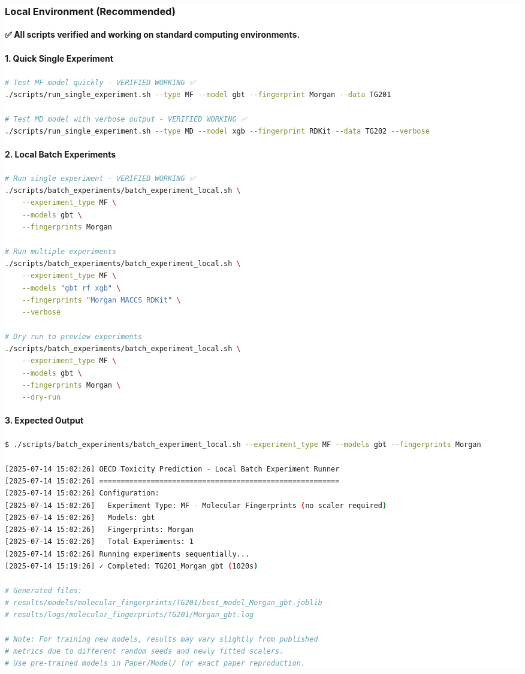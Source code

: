 ### Local Environment (Recommended)

**✅ All scripts verified and working on standard computing environments.**

#### 1. Quick Single Experiment
```bash
# Test MF model quickly - VERIFIED WORKING ✅
./scripts/run_single_experiment.sh --type MF --model gbt --fingerprint Morgan --data TG201

# Test MD model with verbose output - VERIFIED WORKING ✅
./scripts/run_single_experiment.sh --type MD --model xgb --fingerprint RDKit --data TG202 --verbose
```

#### 2. Local Batch Experiments  
```bash
# Run single experiment - VERIFIED WORKING ✅
./scripts/batch_experiments/batch_experiment_local.sh \
    --experiment_type MF \
    --models gbt \
    --fingerprints Morgan

# Run multiple experiments
./scripts/batch_experiments/batch_experiment_local.sh \
    --experiment_type MF \
    --models "gbt rf xgb" \
    --fingerprints "Morgan MACCS RDKit" \
    --verbose

# Dry run to preview experiments
./scripts/batch_experiments/batch_experiment_local.sh \
    --experiment_type MF \
    --models gbt \
    --fingerprints Morgan \
    --dry-run
```

#### 3. Expected Output
```bash
$ ./scripts/batch_experiments/batch_experiment_local.sh --experiment_type MF --models gbt --fingerprints Morgan

[2025-07-14 15:02:26] OECD Toxicity Prediction - Local Batch Experiment Runner
[2025-07-14 15:02:26] ========================================================
[2025-07-14 15:02:26] Configuration:
[2025-07-14 15:02:26]   Experiment Type: MF - Molecular Fingerprints (no scaler required)
[2025-07-14 15:02:26]   Models: gbt
[2025-07-14 15:02:26]   Fingerprints: Morgan
[2025-07-14 15:02:26]   Total Experiments: 1
[2025-07-14 15:02:26] Running experiments sequentially...
[2025-07-14 15:19:26] ✓ Completed: TG201_Morgan_gbt (1020s)

# Generated files:
# results/models/molecular_fingerprints/TG201/best_model_Morgan_gbt.joblib
# results/logs/molecular_fingerprints/TG201/Morgan_gbt.log

# Note: For training new models, results may vary slightly from published 
# metrics due to different random seeds and newly fitted scalers.
# Use pre-trained models in Paper/Model/ for exact paper reproduction.
```
